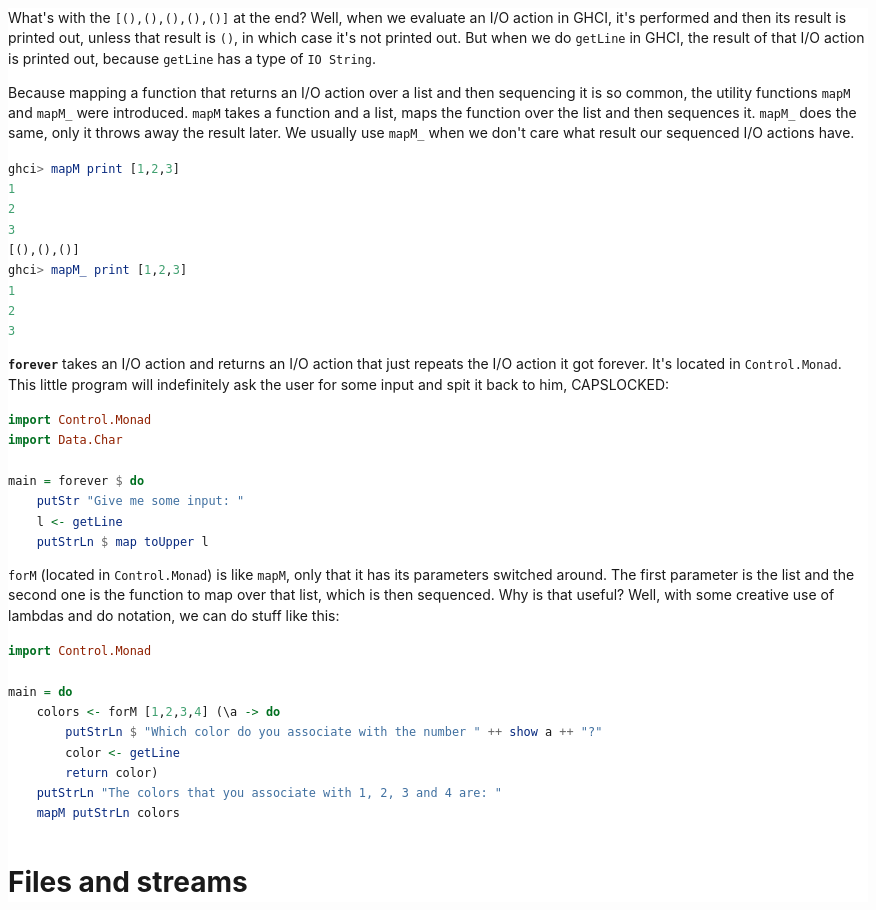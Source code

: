 What's with the `[(),(),(),(),()]` at the end? Well, when we evaluate an I/O action in GHCI, it's performed and then its result is printed out, unless that result is `()`, in which case it's not printed out. But when we do `getLine` in GHCI, the result of that I/O action is printed out, because `getLine` has a type of `IO String`.

Because mapping a function that returns an I/O action over a list and then sequencing it is so common, the utility functions `mapM` and `mapM_` were introduced. `mapM` takes a function and a list, maps the function over the list and then sequences it. `mapM_` does the same, only it throws away the result later. We usually use `mapM_` when we don't care what result our sequenced I/O actions have.

```hs
ghci> mapM print [1,2,3]  
1  
2  
3  
[(),(),()]  
ghci> mapM_ print [1,2,3]  
1  
2  
3  
```

**`forever`** takes an I/O action and returns an I/O action that just repeats the I/O action it got forever. It's located in `Control.Monad`. This little program will indefinitely ask the user for some input and spit it back to him, CAPSLOCKED:

```hs
import Control.Monad  
import Data.Char  
    
main = forever $ do  
    putStr "Give me some input: "  
    l <- getLine  
    putStrLn $ map toUpper l
```

`forM` (located in `Control.Monad`) is like `mapM`, only that it has its parameters switched around. The first parameter is the list and the second one is the function to map over that list, which is then sequenced. Why is that useful? Well, with some creative use of lambdas and do notation, we can do stuff like this:

```hs
import Control.Monad  
  
main = do   
    colors <- forM [1,2,3,4] (\a -> do  
        putStrLn $ "Which color do you associate with the number " ++ show a ++ "?"  
        color <- getLine  
        return color)  
    putStrLn "The colors that you associate with 1, 2, 3 and 4 are: "  
    mapM putStrLn colors 
```

# Files and streams
